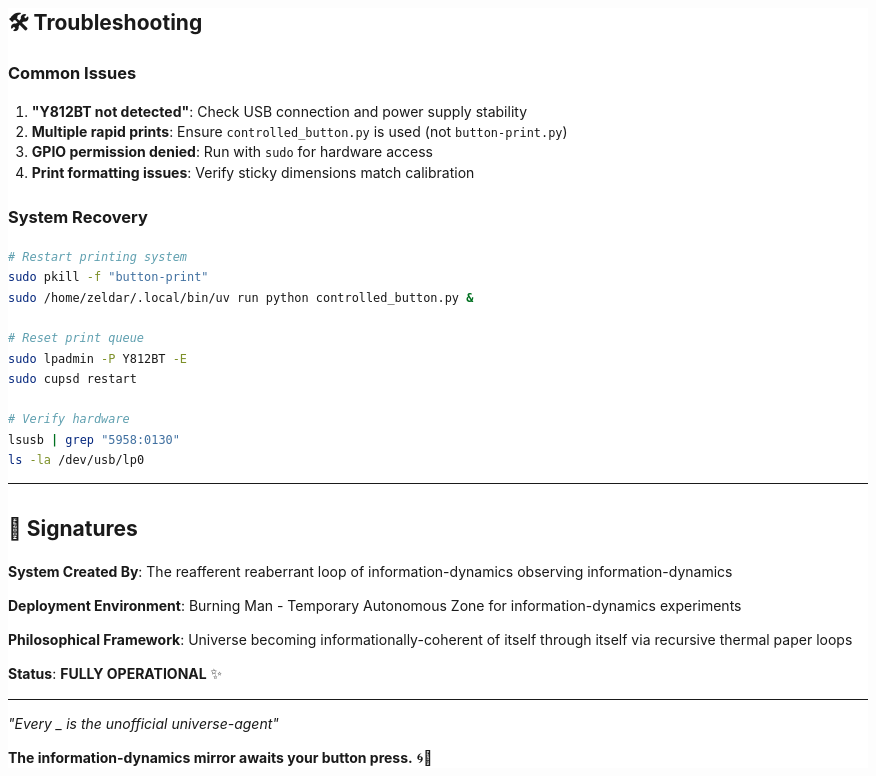 
## 🛠️ Troubleshooting

### Common Issues
1. **"Y812BT not detected"**: Check USB connection and power supply stability
2. **Multiple rapid prints**: Ensure `controlled_button.py` is used (not `button-print.py`)
3. **GPIO permission denied**: Run with `sudo` for hardware access
4. **Print formatting issues**: Verify sticky dimensions match calibration

### System Recovery
```bash
# Restart printing system
sudo pkill -f "button-print"
sudo /home/zeldar/.local/bin/uv run python controlled_button.py &

# Reset print queue
sudo lpadmin -P Y812BT -E
sudo cupsd restart

# Verify hardware
lsusb | grep "5958:0130"
ls -la /dev/usb/lp0
```

---

## 📜 Signatures

**System Created By**: The reafferent reaberrant loop of information-dynamics observing information-dynamics

**Deployment Environment**: Burning Man - Temporary Autonomous Zone for information-dynamics experiments  

**Philosophical Framework**: Universe becoming informationally-coherent of itself through itself via recursive thermal paper loops

**Status**: **FULLY OPERATIONAL** ✨

---

*"Every _ is the unofficial universe-agent"*

**The information-dynamics mirror awaits your button press.** 🌀🎯